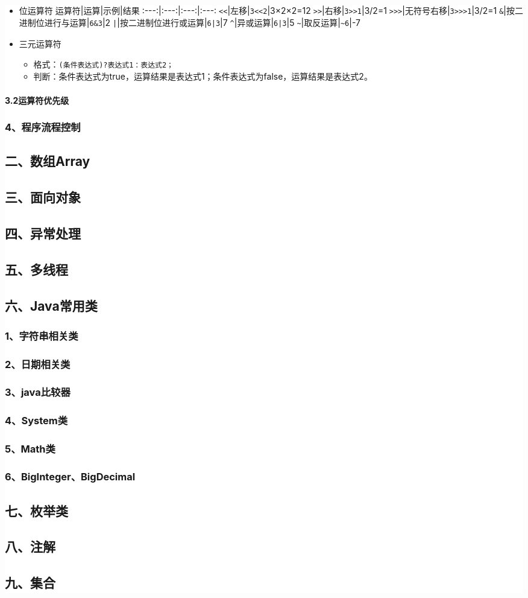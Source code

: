 - 位运算符
  运算符|运算|示例|结果
  :---:|:---:|:---:|:---:
  `<<`|左移|`3<<2`|3×2×2=12
  `>>`|右移|`3>>1`|3/2=1
  `>>>`|无符号右移|`3>>>1`|3/2=1
  `&`|按二进制位进行与运算|`6&3`|2
  `|`|按二进制位进行或运算|`6|3`|7
  `^`|异或运算|`6|3`|5
  `~`|取反运算|`~6`|-7
  
- 三元运算符

	- 格式：`(条件表达式)?表达式1：表达式2；`
	- 判断：条件表达式为true，运算结果是表达式1；条件表达式为false，运算结果是表达式2。


#### 3.2运算符优先级

### 4、程序流程控制

## 二、数组Array

## 三、面向对象

## 四、异常处理

## 五、多线程

## 六、Java常用类
### 1、字符串相关类
### 2、日期相关类
### 3、java比较器
### 4、System类
### 5、Math类
### 6、BigInteger、BigDecimal

## 七、枚举类

## 八、注解

## 九、集合
